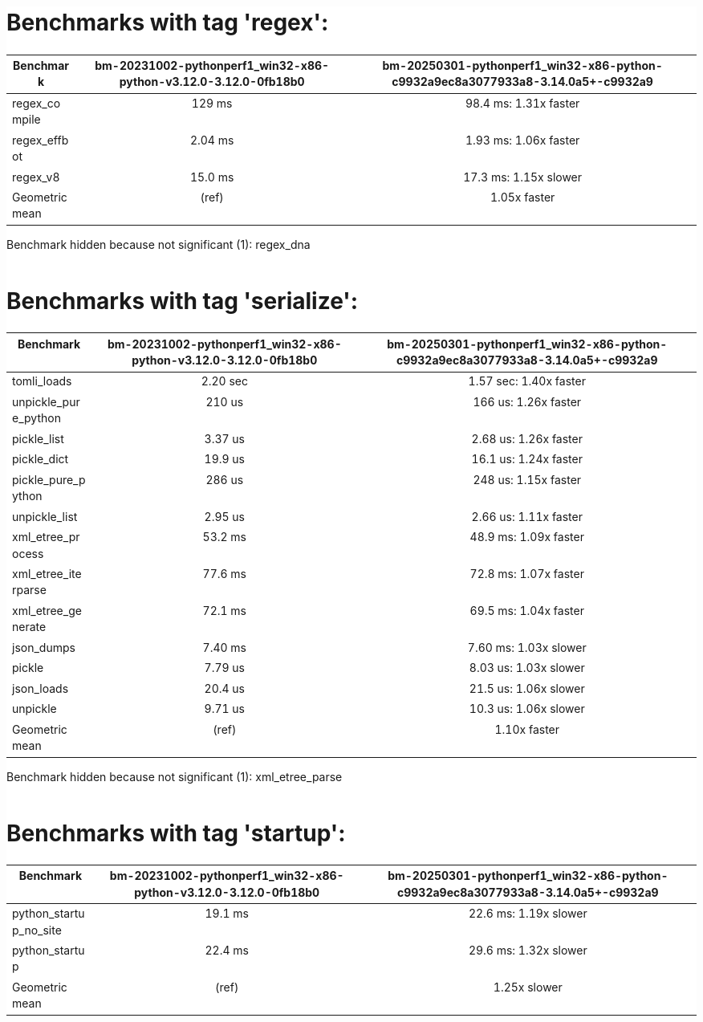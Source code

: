 Benchmarks with tag 'regex':
============================

| Benchmark      | bm-20231002-pythonperf1_win32-x86-python-v3.12.0-3.12.0-0fb18b0 | bm-20250301-pythonperf1_win32-x86-python-c9932a9ec8a3077933a8-3.14.0a5+-c9932a9 |
|----------------|:---------------------------------------------------------------:|:-------------------------------------------------------------------------------:|
| regex_compile  | 129 ms                                                          | 98.4 ms: 1.31x faster                                                           |
| regex_effbot   | 2.04 ms                                                         | 1.93 ms: 1.06x faster                                                           |
| regex_v8       | 15.0 ms                                                         | 17.3 ms: 1.15x slower                                                           |
| Geometric mean | (ref)                                                           | 1.05x faster                                                                    |

Benchmark hidden because not significant (1): regex_dna

Benchmarks with tag 'serialize':
================================

| Benchmark            | bm-20231002-pythonperf1_win32-x86-python-v3.12.0-3.12.0-0fb18b0 | bm-20250301-pythonperf1_win32-x86-python-c9932a9ec8a3077933a8-3.14.0a5+-c9932a9 |
|----------------------|:---------------------------------------------------------------:|:-------------------------------------------------------------------------------:|
| tomli_loads          | 2.20 sec                                                        | 1.57 sec: 1.40x faster                                                          |
| unpickle_pure_python | 210 us                                                          | 166 us: 1.26x faster                                                            |
| pickle_list          | 3.37 us                                                         | 2.68 us: 1.26x faster                                                           |
| pickle_dict          | 19.9 us                                                         | 16.1 us: 1.24x faster                                                           |
| pickle_pure_python   | 286 us                                                          | 248 us: 1.15x faster                                                            |
| unpickle_list        | 2.95 us                                                         | 2.66 us: 1.11x faster                                                           |
| xml_etree_process    | 53.2 ms                                                         | 48.9 ms: 1.09x faster                                                           |
| xml_etree_iterparse  | 77.6 ms                                                         | 72.8 ms: 1.07x faster                                                           |
| xml_etree_generate   | 72.1 ms                                                         | 69.5 ms: 1.04x faster                                                           |
| json_dumps           | 7.40 ms                                                         | 7.60 ms: 1.03x slower                                                           |
| pickle               | 7.79 us                                                         | 8.03 us: 1.03x slower                                                           |
| json_loads           | 20.4 us                                                         | 21.5 us: 1.06x slower                                                           |
| unpickle             | 9.71 us                                                         | 10.3 us: 1.06x slower                                                           |
| Geometric mean       | (ref)                                                           | 1.10x faster                                                                    |

Benchmark hidden because not significant (1): xml_etree_parse

Benchmarks with tag 'startup':
==============================

| Benchmark              | bm-20231002-pythonperf1_win32-x86-python-v3.12.0-3.12.0-0fb18b0 | bm-20250301-pythonperf1_win32-x86-python-c9932a9ec8a3077933a8-3.14.0a5+-c9932a9 |
|------------------------|:---------------------------------------------------------------:|:-------------------------------------------------------------------------------:|
| python_startup_no_site | 19.1 ms                                                         | 22.6 ms: 1.19x slower                                                           |
| python_startup         | 22.4 ms                                                         | 29.6 ms: 1.32x slower                                                           |
| Geometric mean         | (ref)                                                           | 1.25x slower                                                                    |
